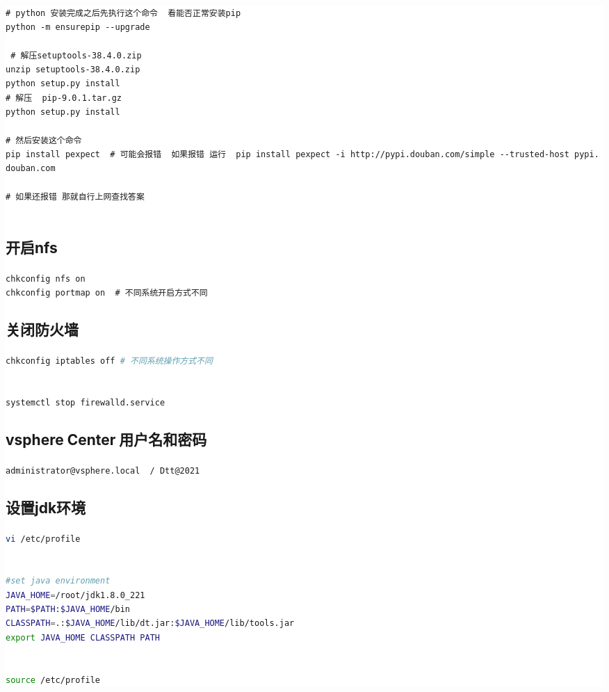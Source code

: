```shell
# python 安装完成之后先执行这个命令  看能否正常安装pip
python -m ensurepip --upgrade

 # 解压setuptools-38.4.0.zip
unzip setuptools-38.4.0.zip
python setup.py install
# 解压  pip-9.0.1.tar.gz
python setup.py install

# 然后安装这个命令
pip install pexpect  # 可能会报错  如果报错 运行  pip install pexpect -i http://pypi.douban.com/simple --trusted-host pypi.douban.com

# 如果还报错 那就自行上网查找答案


```

## 开启nfs

```shell
chkconfig nfs on     
chkconfig portmap on  # 不同系统开启方式不同  
```

## 关闭防火墙

```sh
chkconfig iptables off # 不同系统操作方式不同


systemctl stop firewalld.service
```

## vsphere Center 用户名和密码

```sh
administrator@vsphere.local  / Dtt@2021
```

## 设置jdk环境

```sh
vi /etc/profile


#set java environment
JAVA_HOME=/root/jdk1.8.0_221
PATH=$PATH:$JAVA_HOME/bin
CLASSPATH=.:$JAVA_HOME/lib/dt.jar:$JAVA_HOME/lib/tools.jar
export JAVA_HOME CLASSPATH PATH


source /etc/profile 
```
